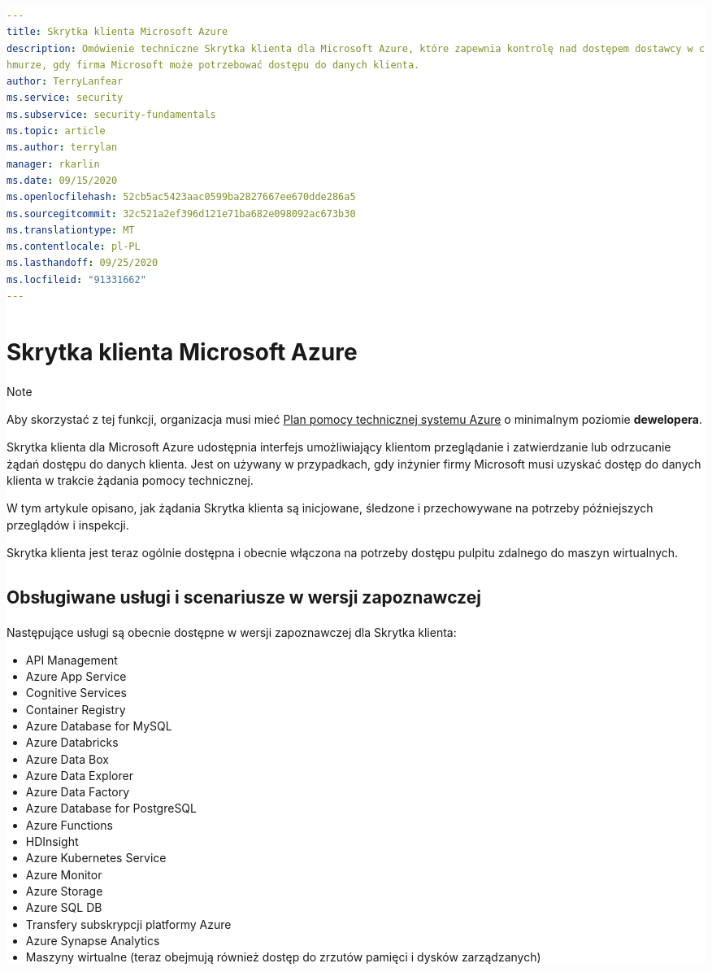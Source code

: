 ```yaml
---
title: Skrytka klienta Microsoft Azure
description: Omówienie techniczne Skrytka klienta dla Microsoft Azure, które zapewnia kontrolę nad dostępem dostawcy w chmurze, gdy firma Microsoft może potrzebować dostępu do danych klienta.
author: TerryLanfear
ms.service: security
ms.subservice: security-fundamentals
ms.topic: article
ms.author: terrylan
manager: rkarlin
ms.date: 09/15/2020
ms.openlocfilehash: 52cb5ac5423aac0599ba2827667ee670dde286a5
ms.sourcegitcommit: 32c521a2ef396d121e71ba682e098092ac673b30
ms.translationtype: MT
ms.contentlocale: pl-PL
ms.lasthandoff: 09/25/2020
ms.locfileid: "91331662"
---
```

# <a name="customer-lockbox-for-microsoft-azure"></a>Skrytka klienta Microsoft Azure

> [!NOTE]
> Aby skorzystać z tej funkcji, organizacja musi mieć [Plan pomocy technicznej systemu Azure](https://azure.microsoft.com/support/plans/) o minimalnym poziomie **dewelopera**.

Skrytka klienta dla Microsoft Azure udostępnia interfejs umożliwiający klientom przeglądanie i zatwierdzanie lub odrzucanie żądań dostępu do danych klienta. Jest on używany w przypadkach, gdy inżynier firmy Microsoft musi uzyskać dostęp do danych klienta w trakcie żądania pomocy technicznej.

W tym artykule opisano, jak żądania Skrytka klienta są inicjowane, śledzone i przechowywane na potrzeby późniejszych przeglądów i inspekcji.

Skrytka klienta jest teraz ogólnie dostępna i obecnie włączona na potrzeby dostępu pulpitu zdalnego do maszyn wirtualnych.

## <a name="supported-services-and-scenarios-in-preview"></a>Obsługiwane usługi i scenariusze w wersji zapoznawczej

Następujące usługi są obecnie dostępne w wersji zapoznawczej dla Skrytka klienta:

- API Management
- Azure App Service
- Cognitive Services
- Container Registry
- Azure Database for MySQL
- Azure Databricks
- Azure Data Box
- Azure Data Explorer
- Azure Data Factory
- Azure Database for PostgreSQL
- Azure Functions
- HDInsight
- Azure Kubernetes Service
- Azure Monitor
- Azure Storage
- Azure SQL DB
- Transfery subskrypcji platformy Azure
- Azure Synapse Analytics
- Maszyny wirtualne (teraz obejmują również dostęp do zrzutów pamięci i dysków zarządzanych)
